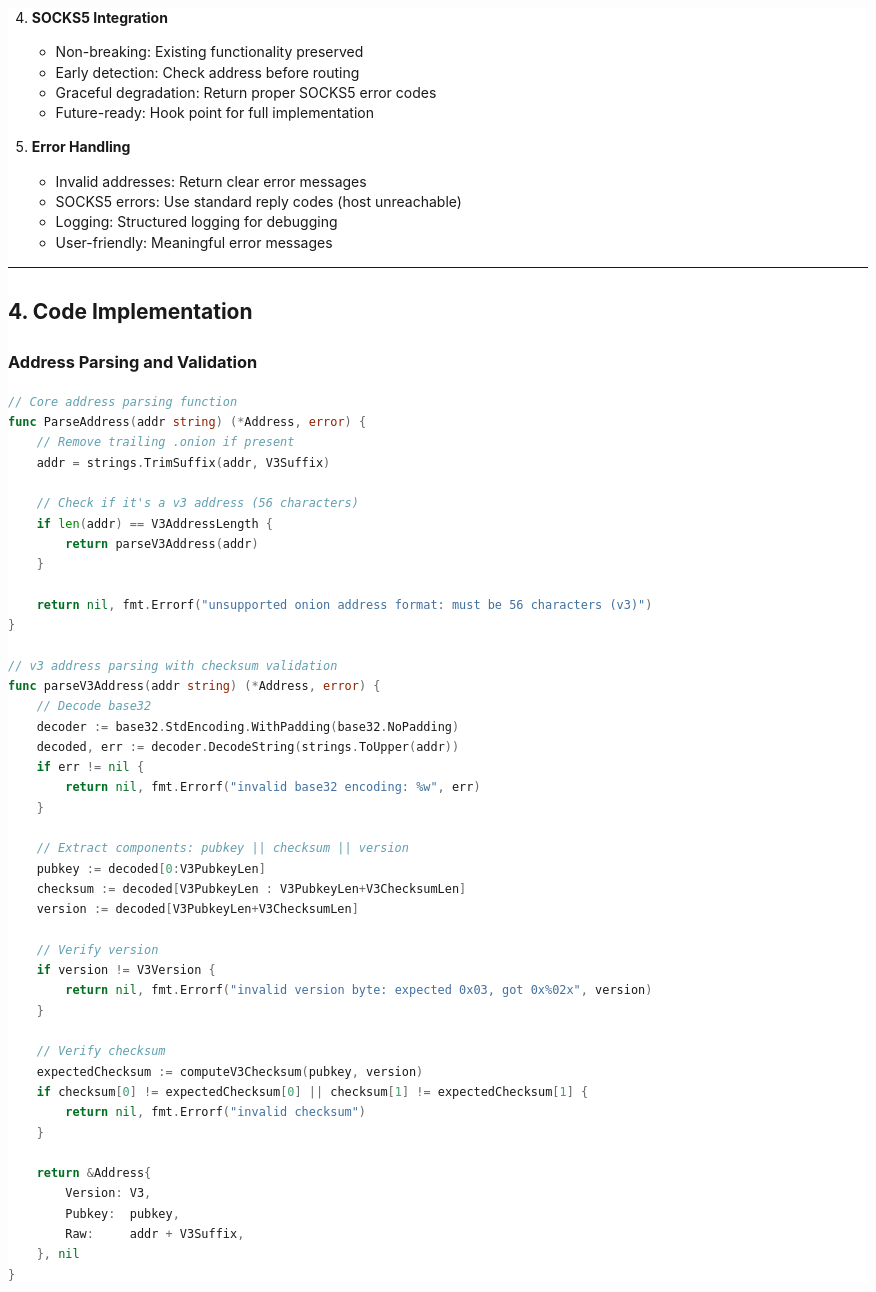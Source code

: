 4. **SOCKS5 Integration**
   - Non-breaking: Existing functionality preserved
   - Early detection: Check address before routing
   - Graceful degradation: Return proper SOCKS5 error codes
   - Future-ready: Hook point for full implementation

5. **Error Handling**
   - Invalid addresses: Return clear error messages
   - SOCKS5 errors: Use standard reply codes (host unreachable)
   - Logging: Structured logging for debugging
   - User-friendly: Meaningful error messages

---

## 4. Code Implementation

### Address Parsing and Validation

```go
// Core address parsing function
func ParseAddress(addr string) (*Address, error) {
    // Remove trailing .onion if present
    addr = strings.TrimSuffix(addr, V3Suffix)
    
    // Check if it's a v3 address (56 characters)
    if len(addr) == V3AddressLength {
        return parseV3Address(addr)
    }
    
    return nil, fmt.Errorf("unsupported onion address format: must be 56 characters (v3)")
}

// v3 address parsing with checksum validation
func parseV3Address(addr string) (*Address, error) {
    // Decode base32
    decoder := base32.StdEncoding.WithPadding(base32.NoPadding)
    decoded, err := decoder.DecodeString(strings.ToUpper(addr))
    if err != nil {
        return nil, fmt.Errorf("invalid base32 encoding: %w", err)
    }
    
    // Extract components: pubkey || checksum || version
    pubkey := decoded[0:V3PubkeyLen]
    checksum := decoded[V3PubkeyLen : V3PubkeyLen+V3ChecksumLen]
    version := decoded[V3PubkeyLen+V3ChecksumLen]
    
    // Verify version
    if version != V3Version {
        return nil, fmt.Errorf("invalid version byte: expected 0x03, got 0x%02x", version)
    }
    
    // Verify checksum
    expectedChecksum := computeV3Checksum(pubkey, version)
    if checksum[0] != expectedChecksum[0] || checksum[1] != expectedChecksum[1] {
        return nil, fmt.Errorf("invalid checksum")
    }
    
    return &Address{
        Version: V3,
        Pubkey:  pubkey,
        Raw:     addr + V3Suffix,
    }, nil
}

```